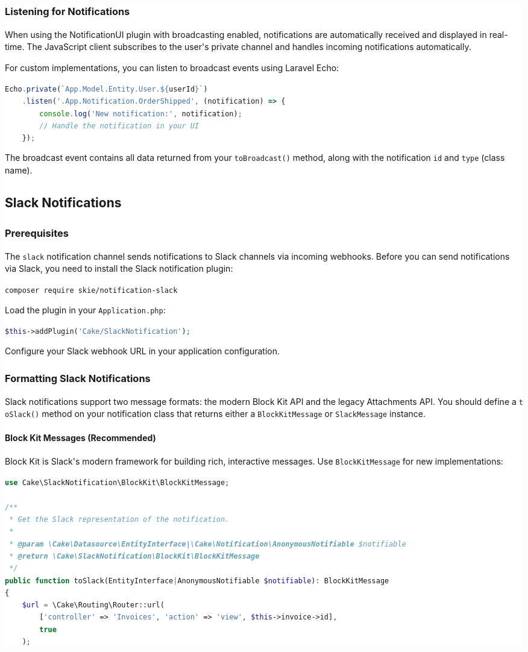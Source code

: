 <a name="listening-for-notifications"></a>
### Listening for Notifications

When using the NotificationUI plugin with broadcasting enabled, notifications are automatically received and displayed in real-time. The JavaScript client subscribes to the user's private channel and handles incoming notifications automatically.

For custom implementations, you can listen to broadcast events using Laravel Echo:

```javascript
Echo.private(`App.Model.Entity.User.${userId}`)
    .listen('.App.Notification.OrderShipped', (notification) => {
        console.log('New notification:', notification);
        // Handle the notification in your UI
    });
```

The broadcast event contains all data returned from your `toBroadcast()` method, along with the notification `id` and `type` (class name).

<a name="slack-notifications"></a>
## Slack Notifications

<a name="slack-prerequisites"></a>
### Prerequisites

The `slack` notification channel sends notifications to Slack channels via incoming webhooks. Before you can send notifications via Slack, you need to install the Slack notification plugin:

```shell
composer require skie/notification-slack
```

Load the plugin in your `Application.php`:

```php
$this->addPlugin('Cake/SlackNotification');
```

Configure your Slack webhook URL in your application configuration.

<a name="formatting-slack-notifications"></a>
### Formatting Slack Notifications

Slack notifications support two message formats: the modern Block Kit API and the legacy Attachments API. You should define a `toSlack()` method on your notification class that returns either a `BlockKitMessage` or `SlackMessage` instance.

#### Block Kit Messages (Recommended)

Block Kit is Slack's modern framework for building rich, interactive messages. Use `BlockKitMessage` for new implementations:

```php
use Cake\SlackNotification\BlockKit\BlockKitMessage;

/**
 * Get the Slack representation of the notification.
 *
 * @param \Cake\Datasource\EntityInterface|\Cake\Notification\AnonymousNotifiable $notifiable
 * @return \Cake\SlackNotification\BlockKit\BlockKitMessage
 */
public function toSlack(EntityInterface|AnonymousNotifiable $notifiable): BlockKitMessage
{
    $url = \Cake\Routing\Router::url(
        ['controller' => 'Invoices', 'action' => 'view', $this->invoice->id],
        true
    );

```